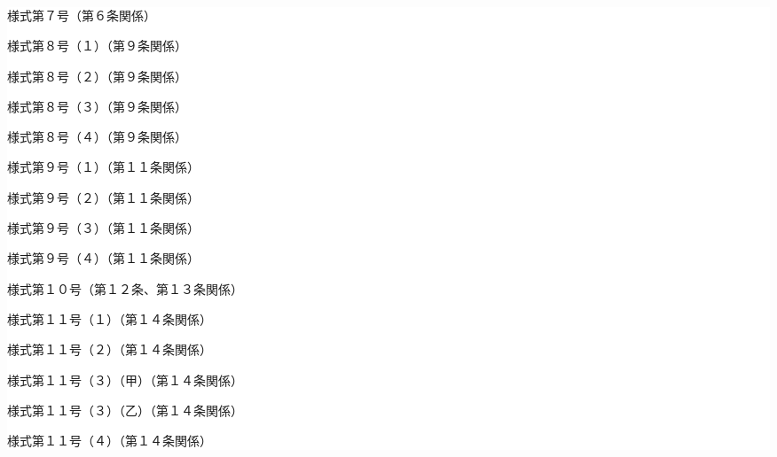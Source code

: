 [](/./pict/2FH00000038674.pdf)

様式第７号（第６条関係）

[](/./pict/3FH00000035133.pdf)

様式第８号（１）（第９条関係）

[](/./pict/2FH00000038675.pdf)

様式第８号（２）（第９条関係）

[](/./pict/2FH00000038676.pdf)

様式第８号（３）（第９条関係）

[](/./pict/2FH00000038677.pdf)

様式第８号（４）（第９条関係）

[](/./pict/2FH00000038678.pdf)

様式第９号（１）（第１１条関係）

[](/./pict/2FH00000038679.pdf)

様式第９号（２）（第１１条関係）

[](/./pict/2FH00000038680.pdf)

様式第９号（３）（第１１条関係）

[](/./pict/2FH00000066498.pdf)

様式第９号（４）（第１１条関係）

[](/./pict/2FH00000038682.pdf)

様式第１０号（第１２条、第１３条関係）

[](/./pict/2FH00000038683.pdf)

様式第１１号（１）（第１４条関係）

[](/./pict/3FH00000035143.pdf)

様式第１１号（２）（第１４条関係）

[](/./pict/3FH00000035144.pdf)

様式第１１号（３）（甲）（第１４条関係）

[](/./pict/2FH00000066499.pdf)

様式第１１号（３）（乙）（第１４条関係）

[](/./pict/2FH00000066500.pdf)

様式第１１号（４）（第１４条関係）

[](/./pict/3FH00000035147.pdf)
